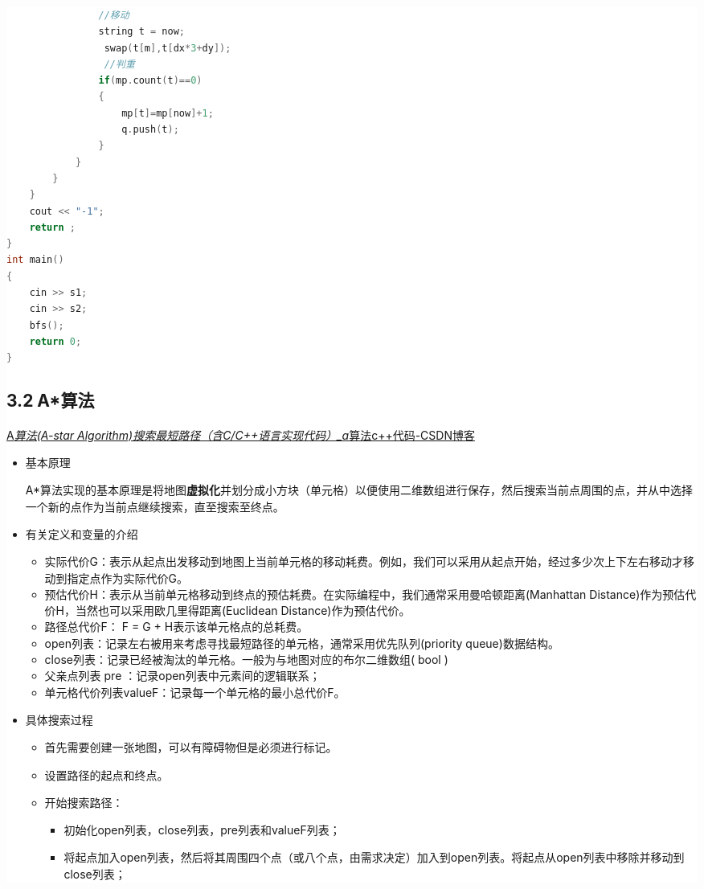 ```c
				//移动
				string t = now;
				 swap(t[m],t[dx*3+dy]);
				 //判重
				if(mp.count(t)==0)
				{
					mp[t]=mp[now]+1;
					q.push(t);
				}
			}
		}
	} 
	cout << "-1";
	return ;
}
int main()
{
	cin >> s1;
	cin >> s2;
	bfs();
	return 0;
}
```

## 3.2 A*算法

[A*算法(A-star Algorithm)搜索最短路径（含C/C++语言实现代码）_a*算法c++代码-CSDN博客](https://blog.csdn.net/m0_46304383/article/details/113457800)

* 基本原理

  A*算法实现的基本原理是将地图**虚拟化**并划分成小方块（单元格）以便使用二维数组进行保存，然后搜索当前点周围的点，并从中选择一个新的点作为当前点继续搜索，直至搜索至终点。

* 有关定义和变量的介绍

  * 实际代价G：表示从起点出发移动到地图上当前单元格的移动耗费。例如，我们可以采用从起点开始，经过多少次上下左右移动才移动到指定点作为实际代价G。
  * 预估代价H：表示从当前单元格移动到终点的预估耗费。在实际编程中，我们通常采用曼哈顿距离(Manhattan Distance)作为预估代价H，当然也可以采用欧几里得距离(Euclidean Distance)作为预估代价。
  * 路径总代价F： F = G + H表示该单元格点的总耗费。
  * open列表：记录左右被用来考虑寻找最短路径的单元格，通常采用优先队列(priority queue)数据结构。
  * close列表：记录已经被淘汰的单元格。一般为与地图对应的布尔二维数组( bool )
  * 父亲点列表 pre  ：记录open列表中元素间的逻辑联系；
  * 单元格代价列表valueF：记录每一个单元格的最小总代价F。

* 具体搜索过程

  * 首先需要创建一张地图，可以有障碍物但是必须进行标记。

  * 设置路径的起点和终点。

  * 开始搜索路径：

    * 初始化open列表，close列表，pre列表和valueF列表；

    * 将起点加入open列表，然后将其周围四个点（或八个点，由需求决定）加入到open列表。将起点从open列表中移除并移动到close列表；
